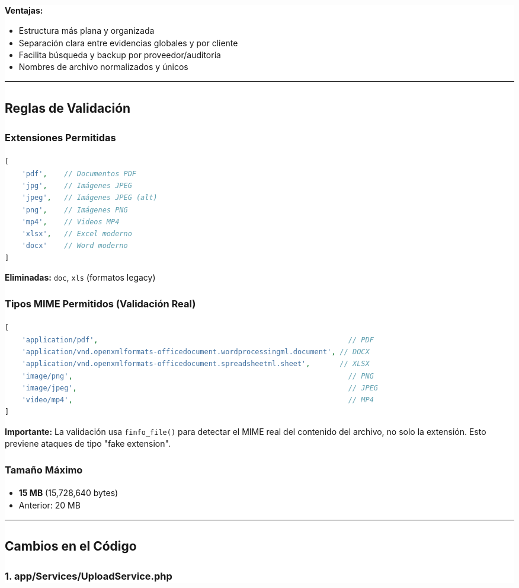 **Ventajas:**
- Estructura más plana y organizada
- Separación clara entre evidencias globales y por cliente
- Facilita búsqueda y backup por proveedor/auditoría
- Nombres de archivo normalizados y únicos

---

## Reglas de Validación

### Extensiones Permitidas

```php
[
    'pdf',    // Documentos PDF
    'jpg',    // Imágenes JPEG
    'jpeg',   // Imágenes JPEG (alt)
    'png',    // Imágenes PNG
    'mp4',    // Videos MP4
    'xlsx',   // Excel moderno
    'docx'    // Word moderno
]
```

**Eliminadas:** `doc`, `xls` (formatos legacy)

### Tipos MIME Permitidos (Validación Real)

```php
[
    'application/pdf',                                                           // PDF
    'application/vnd.openxmlformats-officedocument.wordprocessingml.document', // DOCX
    'application/vnd.openxmlformats-officedocument.spreadsheetml.sheet',       // XLSX
    'image/png',                                                                 // PNG
    'image/jpeg',                                                                // JPEG
    'video/mp4',                                                                 // MP4
]
```

**Importante:** La validación usa `finfo_file()` para detectar el MIME real del contenido del archivo, no solo la extensión. Esto previene ataques de tipo "fake extension".

### Tamaño Máximo

- **15 MB** (15,728,640 bytes)
- Anterior: 20 MB

---

## Cambios en el Código

### 1. app/Services/UploadService.php
